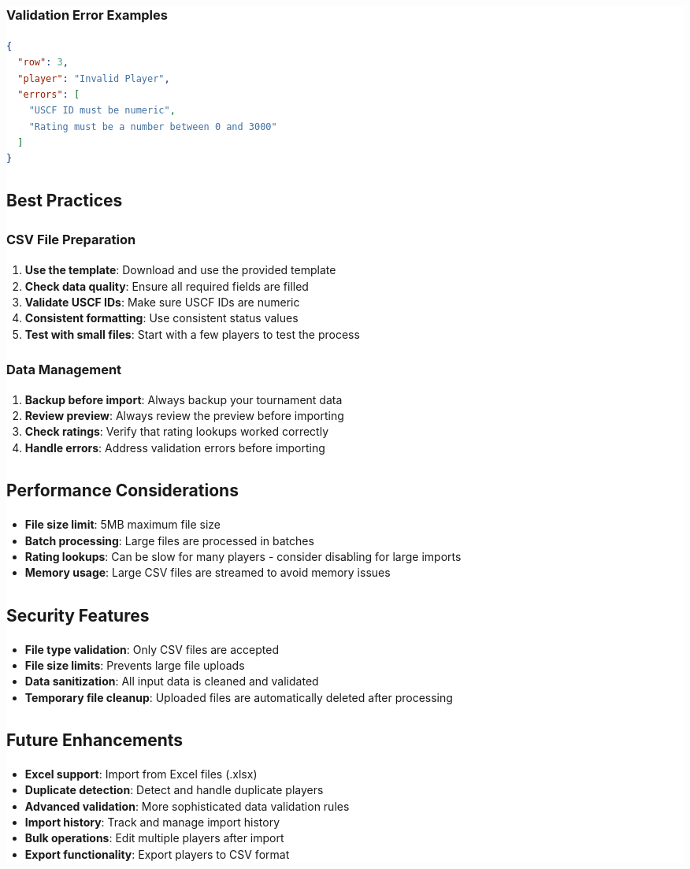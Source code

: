### Validation Error Examples

```json
{
  "row": 3,
  "player": "Invalid Player",
  "errors": [
    "USCF ID must be numeric",
    "Rating must be a number between 0 and 3000"
  ]
}
```

## Best Practices

### CSV File Preparation
1. **Use the template**: Download and use the provided template
2. **Check data quality**: Ensure all required fields are filled
3. **Validate USCF IDs**: Make sure USCF IDs are numeric
4. **Consistent formatting**: Use consistent status values
5. **Test with small files**: Start with a few players to test the process

### Data Management
1. **Backup before import**: Always backup your tournament data
2. **Review preview**: Always review the preview before importing
3. **Check ratings**: Verify that rating lookups worked correctly
4. **Handle errors**: Address validation errors before importing

## Performance Considerations

- **File size limit**: 5MB maximum file size
- **Batch processing**: Large files are processed in batches
- **Rating lookups**: Can be slow for many players - consider disabling for large imports
- **Memory usage**: Large CSV files are streamed to avoid memory issues

## Security Features

- **File type validation**: Only CSV files are accepted
- **File size limits**: Prevents large file uploads
- **Data sanitization**: All input data is cleaned and validated
- **Temporary file cleanup**: Uploaded files are automatically deleted after processing

## Future Enhancements

- **Excel support**: Import from Excel files (.xlsx)
- **Duplicate detection**: Detect and handle duplicate players
- **Advanced validation**: More sophisticated data validation rules
- **Import history**: Track and manage import history
- **Bulk operations**: Edit multiple players after import
- **Export functionality**: Export players to CSV format
